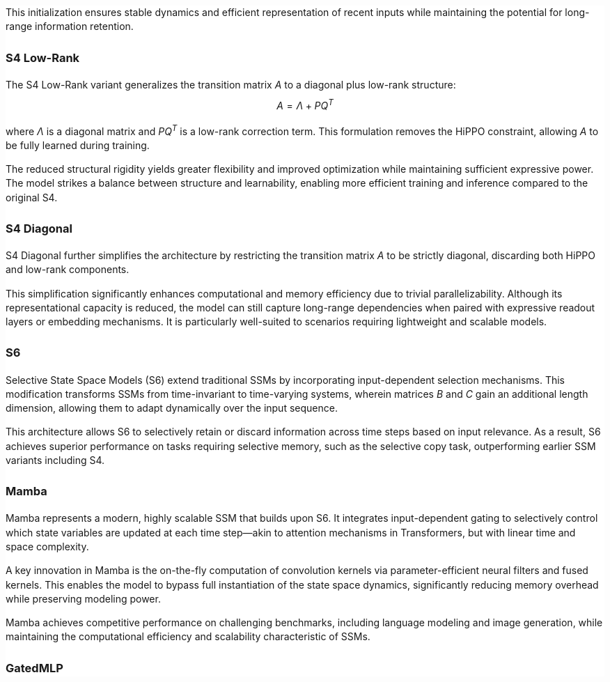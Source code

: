 This initialization ensures stable dynamics and efficient representation of recent inputs while maintaining the potential for long-range information retention.

### S4 Low-Rank

The S4 Low-Rank variant generalizes the transition matrix $A$ to a diagonal plus low-rank structure:
$$
A = \Lambda + PQ^T
$$

where $\Lambda$ is a diagonal matrix and $PQ^T$ is a low-rank correction term. This formulation removes the HiPPO constraint, allowing $A$ to be fully learned during training.

The reduced structural rigidity yields greater flexibility and improved optimization while maintaining sufficient expressive power. The model strikes a balance between structure and learnability, enabling more efficient training and inference compared to the original S4.

### S4 Diagonal

S4 Diagonal further simplifies the architecture by restricting the transition matrix $A$ to be strictly diagonal, discarding both HiPPO and low-rank components.

This simplification significantly enhances computational and memory efficiency due to trivial parallelizability. Although its representational capacity is reduced, the model can still capture long-range dependencies when paired with expressive readout layers or embedding mechanisms. It is particularly well-suited to scenarios requiring lightweight and scalable models.

### S6

Selective State Space Models (S6) extend traditional SSMs by incorporating input-dependent selection mechanisms. This modification transforms SSMs from time-invariant to time-varying systems, wherein matrices $B$ and $C$ gain an additional length dimension, allowing them to adapt dynamically over the input sequence.

This architecture allows S6 to selectively retain or discard information across time steps based on input relevance. As a result, S6 achieves superior performance on tasks requiring selective memory, such as the selective copy task, outperforming earlier SSM variants including S4.

### Mamba

Mamba represents a modern, highly scalable SSM that builds upon S6. It integrates input-dependent gating to selectively control which state variables are updated at each time step—akin to attention mechanisms in Transformers, but with linear time and space complexity.

A key innovation in Mamba is the on-the-fly computation of convolution kernels via parameter-efficient neural filters and fused kernels. This enables the model to bypass full instantiation of the state space dynamics, significantly reducing memory overhead while preserving modeling power.

Mamba achieves competitive performance on challenging benchmarks, including language modeling and image generation, while maintaining the computational efficiency and scalability characteristic of SSMs.

### GatedMLP
